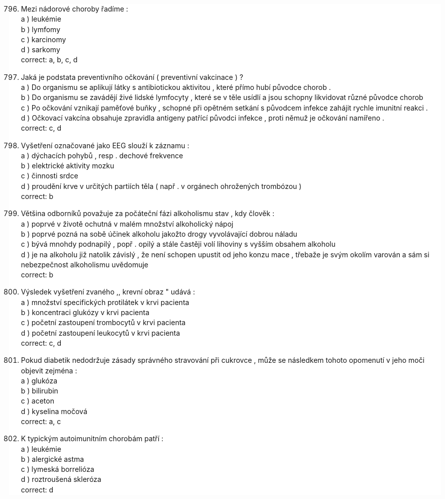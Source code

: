 796. Mezi nádorové choroby řadíme :  
a ) leukémie  
b ) lymfomy  
c ) karcinomy  
d ) sarkomy  
correct: a, b, c, d  
  
797. Jaká je podstata preventivního očkování ( preventivní vakcinace ) ?  
a ) Do organismu se aplikují látky s antibiotickou aktivitou , které přímo hubí původce chorob .  
b ) Do organismu se zavádějí živé lidské lymfocyty , které se v těle usídlí a jsou schopny likvidovat různé původce chorob  
c ) Po očkování vznikají paměťové buňky , schopné při opětném setkání s původcem infekce zahájit rychle imunitní reakci .  
d ) Očkovací vakcína obsahuje zpravidla antigeny patřící původci infekce , proti němuž je očkování namířeno .  
correct: c, d  
  
798. Vyšetření označované jako EEG slouží k záznamu :  
a ) dýchacích pohybů , resp . dechové frekvence  
b ) elektrické aktivity mozku  
c ) činnosti srdce  
d ) proudění krve v určitých partiích těla ( např . v orgánech ohrožených trombózou )  
correct: b  
  
799. Většina odborníků považuje za počáteční fázi alkoholismu stav , kdy člověk :  
a ) poprvé v životě ochutná v malém množství alkoholický nápoj  
b ) poprvé pozná na sobě účinek alkoholu jakožto drogy vyvolávající dobrou náladu  
c ) bývá mnohdy podnapilý , popř . opilý a stále častěji volí lihoviny s vyšším obsahem alkoholu  
d ) je na alkoholu již natolik závislý , že není schopen upustit od jeho konzu mace , třebaže je svým okolím varován a sám si nebezpečnost alkoholismu uvědomuje  
correct: b  
  
800. Výsledek vyšetření zvaného ,, krevní obraz " udává :  
a ) množství specifických protilátek v krvi pacienta  
b ) koncentraci glukózy v krvi pacienta  
c ) početní zastoupení trombocytů v krvi pacienta  
d ) početní zastoupení leukocytů v krvi pacienta  
correct: c, d  
  
801. Pokud diabetik nedodržuje zásady správného stravování při cukrovce , může se následkem tohoto opomenutí v jeho moči objevit zejména :  
a ) glukóza  
b ) bilirubin  
c ) aceton  
d ) kyselina močová  
correct: a, c  
  
802. K typickým autoimunitním chorobám patří :  
a ) leukémie  
b ) alergické astma  
c ) lymeská borrelióza  
d ) roztroušená skleróza  
correct: d  
